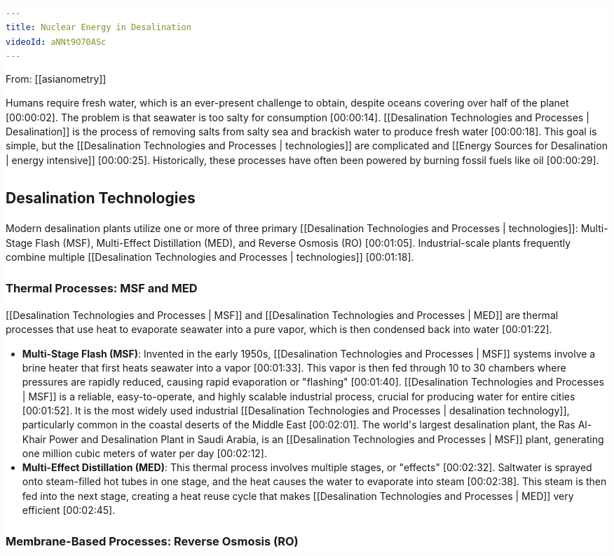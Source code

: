 ```yaml
---
title: Nuclear Energy in Desalination
videoId: aNNt9O70ASc
---
```


From: [[asianometry]] <br/> 

Humans require fresh water, which is an ever-present challenge to obtain, despite oceans covering over half of the planet <a class="yt-timestamp" data-t="00:00:02">[00:00:02]</a>. The problem is that seawater is too salty for consumption <a class="yt-timestamp" data-t="00:00:14">[00:00:14]</a>. [[Desalination Technologies and Processes | Desalination]] is the process of removing salts from salty sea and brackish water to produce fresh water <a class="yt-timestamp" data-t="00:00:18">[00:00:18]</a>. This goal is simple, but the [[Desalination Technologies and Processes | technologies]] are complicated and [[Energy Sources for Desalination | energy intensive]] <a class="yt-timestamp" data-t="00:00:25">[00:00:25]</a>. Historically, these processes have often been powered by burning fossil fuels like oil <a class="yt-timestamp" data-t="00:00:29">[00:00:29]</a>.

## Desalination Technologies

Modern desalination plants utilize one or more of three primary [[Desalination Technologies and Processes | technologies]]: Multi-Stage Flash (MSF), Multi-Effect Distillation (MED), and Reverse Osmosis (RO) <a class="yt-timestamp" data-t="00:01:05">[00:01:05]</a>. Industrial-scale plants frequently combine multiple [[Desalination Technologies and Processes | technologies]] <a class="yt-timestamp" data-t="00:01:18">[00:01:18]</a>.

### Thermal Processes: MSF and MED

[[Desalination Technologies and Processes | MSF]] and [[Desalination Technologies and Processes | MED]] are thermal processes that use heat to evaporate seawater into a pure vapor, which is then condensed back into water <a class="yt-timestamp" data-t="00:01:22">[00:01:22]</a>.

*   **Multi-Stage Flash (MSF)**: Invented in the early 1950s, [[Desalination Technologies and Processes | MSF]] systems involve a brine heater that first heats seawater into a vapor <a class="yt-timestamp" data-t="00:01:33">[00:01:33]</a>. This vapor is then fed through 10 to 30 chambers where pressures are rapidly reduced, causing rapid evaporation or "flashing" <a class="yt-timestamp" data-t="00:01:40">[00:01:40]</a>. [[Desalination Technologies and Processes | MSF]] is a reliable, easy-to-operate, and highly scalable industrial process, crucial for producing water for entire cities <a class="yt-timestamp" data-t="00:01:52">[00:01:52]</a>. It is the most widely used industrial [[Desalination Technologies and Processes | desalination technology]], particularly common in the coastal deserts of the Middle East <a class="yt-timestamp" data-t="00:02:01">[00:02:01]</a>. The world's largest desalination plant, the Ras Al-Khair Power and Desalination Plant in Saudi Arabia, is an [[Desalination Technologies and Processes | MSF]] plant, generating one million cubic meters of water per day <a class="yt-timestamp" data-t="00:02:12">[00:02:12]</a>.
*   **Multi-Effect Distillation (MED)**: This thermal process involves multiple stages, or "effects" <a class="yt-timestamp" data-t="00:02:32">[00:02:32]</a>. Saltwater is sprayed onto steam-filled hot tubes in one stage, and the heat causes the water to evaporate into steam <a class="yt-timestamp" data-t="00:02:38">[00:02:38]</a>. This steam is then fed into the next stage, creating a heat reuse cycle that makes [[Desalination Technologies and Processes | MED]] very efficient <a class="yt-timestamp" data-t="00:02:45">[00:02:45]</a>.

### Membrane-Based Processes: Reverse Osmosis (RO)
